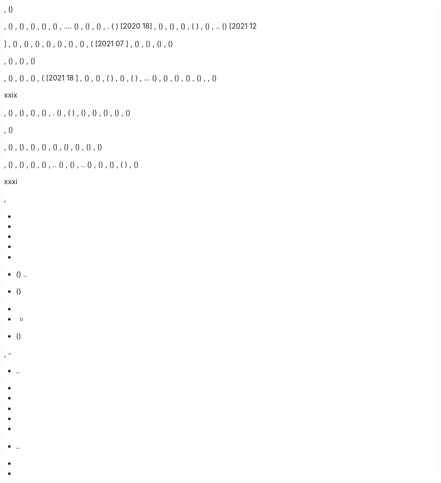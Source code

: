 , ()

, () , () , () , () , () , .... () , () , () , . ( ) [2020 18] , () , () , () , ( ) , () , .. () [2021 12

] , () , () , () , () , () , () , () , ( [2021 07 ] , () , () , () , ()

, () , () , ()

, () , () , () , ( [2021 18 ] , () , () , ( ) , () , ( ) , ... () , () , () , () , () , , ()

xxix

, () , () , () , () , . () , ( ) , () , () , () , () , ()

, ()

, () , () , () , () , () , () , () , () , ()

, () , () , () , () , .. () , () , .. () , () , () , ( ) , ()

xxxi

,

-

-

-

-

-

- () ..

- ()

-

- -

- ()

, -

- ..

-

-

-

-

-

- ..

-

-
